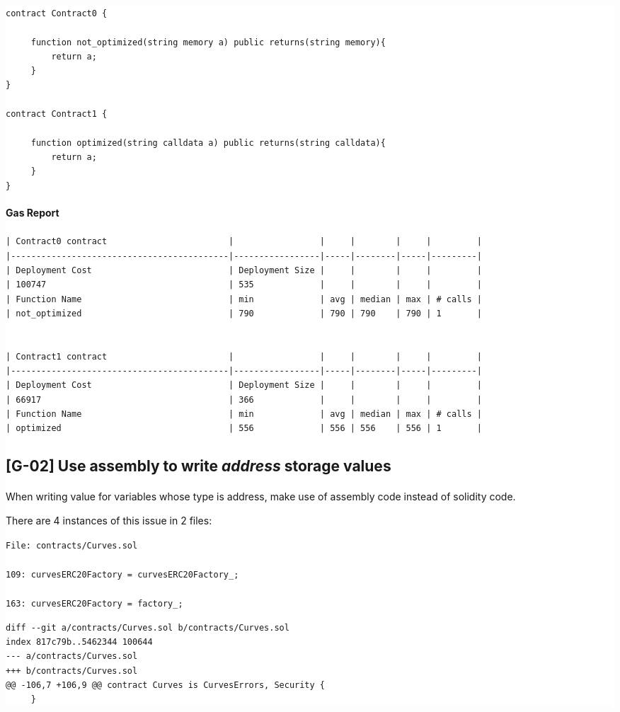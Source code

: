     contract Contract0 {
    
         function not_optimized(string memory a) public returns(string memory){
             return a;
         }
    }
    
    contract Contract1 {
    
         function optimized(string calldata a) public returns(string calldata){
             return a;
         }
    }

#### Gas Report

    | Contract0 contract                        |                 |     |        |     |         |
    |-------------------------------------------|-----------------|-----|--------|-----|---------|
    | Deployment Cost                           | Deployment Size |     |        |     |         |
    | 100747                                    | 535             |     |        |     |         |
    | Function Name                             | min             | avg | median | max | # calls |
    | not_optimized                             | 790             | 790 | 790    | 790 | 1       |
    
    
    | Contract1 contract                        |                 |     |        |     |         |
    |-------------------------------------------|-----------------|-----|--------|-----|---------|
    | Deployment Cost                           | Deployment Size |     |        |     |         |
    | 66917                                     | 366             |     |        |     |         |
    | Function Name                             | min             | avg | median | max | # calls |
    | optimized                                 | 556             | 556 | 556    | 556 | 1       |

## [G-02] Use assembly to write *address* storage values

When writing value for variables whose type is address, make use of assembly code instead of solidity code.

There are 4 instances of this issue in 2 files:

```
File: contracts/Curves.sol	

109: curvesERC20Factory = curvesERC20Factory_;

163: curvesERC20Factory = factory_;
```
    diff --git a/contracts/Curves.sol b/contracts/Curves.sol
    index 817c79b..5462344 100644
    --- a/contracts/Curves.sol
    +++ b/contracts/Curves.sol
    @@ -106,7 +106,9 @@ contract Curves is CurvesErrors, Security {
         }
